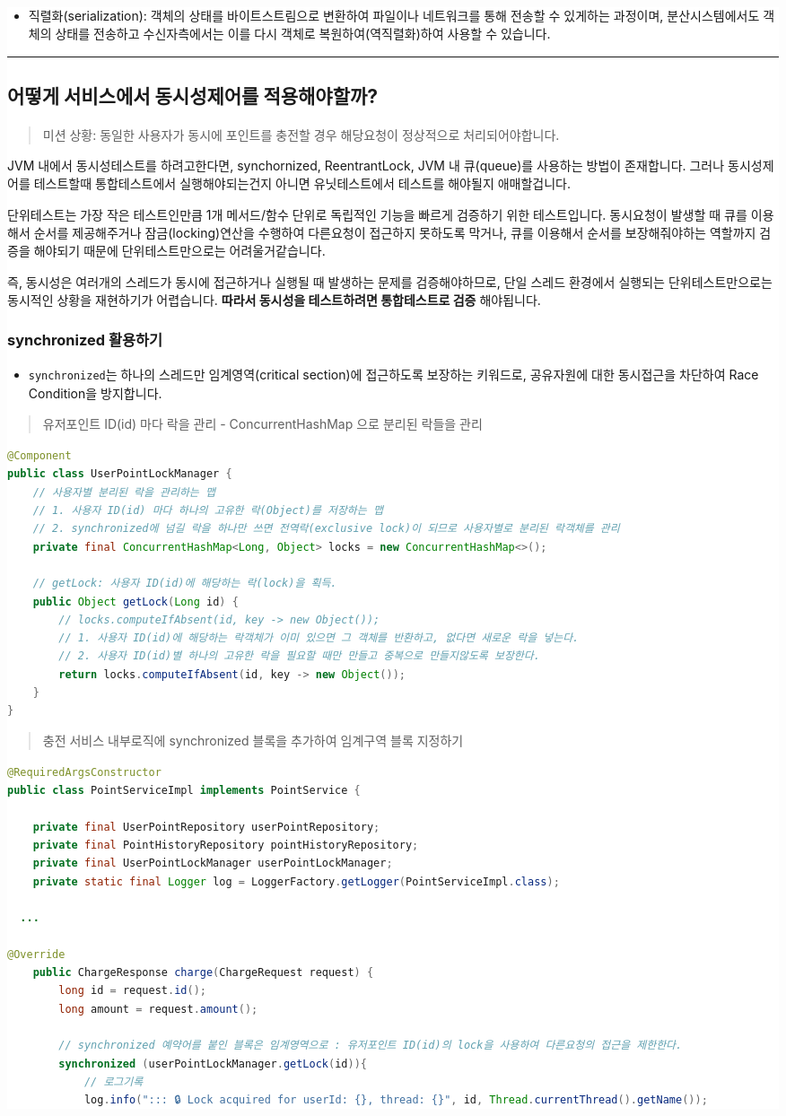 - 직렬화(serialization): 객체의 상태를 바이트스트림으로 변환하여 파일이나 네트워크를 통해 전송할 수 있게하는 과정이며, 분산시스템에서도 객체의 상태를 전송하고 수신자측에서는 이를 다시 객체로 복원하여(역직렬화)하여 사용할 수 있습니다.

---

## 어떻게 서비스에서 동시성제어를 적용해야할까?

> 미션 상황: 동일한 사용자가 동시에 포인트를 충전할 경우 해당요청이 정상적으로 처리되어야합니다.

JVM 내에서 동시성테스트를 하려고한다면, synchornized, ReentrantLock, JVM 내 큐(queue)를 사용하는 방법이 존재합니다. 그러나 동시성제어를 테스트할때 통합테스트에서 실행해야되는건지 아니면 유닛테스트에서 테스트를 해야될지 애매할겁니다.

단위테스트는 가장 작은 테스트인만큼 1개 메서드/함수 단위로 독립적인 기능을 빠르게 검증하기 위한 테스트입니다.
동시요청이 발생할 때 큐를 이용해서 순서를 제공해주거나 잠금(locking)연산을 수행하여 다른요청이 접근하지 못하도록 막거나, 큐를 이용해서 순서를 보장해줘야하는 역할까지 검증을 해야되기 때문에 단위테스트만으로는 어려울거같습니다.

즉, 동시성은 여러개의 스레드가 동시에 접근하거나 실행될 때 발생하는 문제를 검증해야하므로, 단일 스레드 환경에서 실행되는 단위테스트만으로는 동시적인 상황을 재현하기가 어렵습니다. **따라서 동시성을 테스트하려면 통합테스트로 검증** 해야됩니다.

### synchronized 활용하기

- `synchronized`는 하나의 스레드만 임계영역(critical section)에 접근하도록 보장하는 키워드로, 공유자원에 대한 동시접근을 차단하여 Race Condition을 방지합니다.

> 유저포인트 ID(id) 마다 락을 관리 - ConcurrentHashMap 으로 분리된 락들을 관리

```java
@Component
public class UserPointLockManager {
	// 사용자별 분리된 락을 관리하는 맵
	// 1. 사용자 ID(id) 마다 하나의 고유한 락(Object)를 저장하는 맵
	// 2. synchronized에 넘길 락을 하나만 쓰면 전역락(exclusive lock)이 되므로 사용자별로 분리된 락객체를 관리
	private final ConcurrentHashMap<Long, Object> locks = new ConcurrentHashMap<>();

	// getLock: 사용자 ID(id)에 해당하는 락(lock)을 획득.
	public Object getLock(Long id) {
		// locks.computeIfAbsent(id, key -> new Object());
		// 1. 사용자 ID(id)에 해당하는 락객체가 이미 있으면 그 객체를 반환하고, 없다면 새로운 락을 넣는다.
		// 2. 사용자 ID(id)별 하나의 고유한 락을 필요할 때만 만들고 중복으로 만들지않도록 보장한다.
		return locks.computeIfAbsent(id, key -> new Object());
	}
}
```

> 충전 서비스 내부로직에 synchronized 블록을 추가하여 임계구역 블록 지정하기

```java
@RequiredArgsConstructor
public class PointServiceImpl implements PointService {

	private final UserPointRepository userPointRepository;
	private final PointHistoryRepository pointHistoryRepository;
	private final UserPointLockManager userPointLockManager;
	private static final Logger log = LoggerFactory.getLogger(PointServiceImpl.class);

  ...

@Override
	public ChargeResponse charge(ChargeRequest request) {
		long id = request.id();
		long amount = request.amount();

		// synchronized 예약어를 붙인 블록은 임계영역으로 : 유저포인트 ID(id)의 lock을 사용하여 다른요청의 접근을 제한한다.
		synchronized (userPointLockManager.getLock(id)){
			// 로그기록
			log.info("::: 🔒 Lock acquired for userId: {}, thread: {}", id, Thread.currentThread().getName());

```